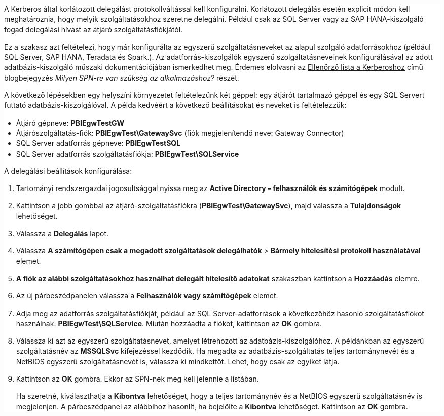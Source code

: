 A Kerberos által korlátozott delegálást protokollváltással kell konfigurálni. Korlátozott delegálás esetén explicit módon kell meghatároznia, hogy melyik szolgáltatásokhoz szeretne delegálni. Például csak az SQL Server vagy az SAP HANA-kiszolgáló fogad delegálási hívást az átjáró szolgáltatásfiókjától.

Ez a szakasz azt feltételezi, hogy már konfigurálta az egyszerű szolgáltatásneveket az alapul szolgáló adatforrásokhoz (például SQL Server, SAP HANA, Teradata és Spark.). Az adatforrás-kiszolgálók egyszerű szolgáltatásneveinek konfigurálásával az adott adatbázis-kiszolgáló műszaki dokumentációjában ismerkedhet meg. Érdemes elolvasni az [Ellenőrző lista a Kerberoshoz](https://techcommunity.microsoft.com/t5/SQL-Server-Support/My-Kerberos-Checklist-8230/ba-p/316160) című blogbejegyzés *Milyen SPN-re van szükség az alkalmazáshoz?* részét.

A következő lépésekben egy helyszíni környezetet feltételezünk két géppel: egy átjárót tartalmazó géppel és egy SQL Servert futtató adatbázis-kiszolgálóval. A példa kedvéért a következő beállításokat és neveket is feltételezzük:

* Átjáró gépneve: **PBIEgwTestGW**
* Átjárószolgáltatás-fiók: **PBIEgwTest\GatewaySvc** (fiók megjelenítendő neve: Gateway Connector)
* SQL Server adatforrás gépneve: **PBIEgwTestSQL**
* SQL Server adatforrás szolgáltatásfiókja: **PBIEgwTest\SQLService**

A delegálási beállítások konfigurálása:

1. Tartományi rendszergazdai jogosultsággal nyissa meg az **Active Directory – felhasználók és számítógépek** modult.

2. Kattintson a jobb gombbal az átjáró-szolgáltatásfiókra (**PBIEgwTest\GatewaySvc**), majd válassza a **Tulajdonságok** lehetőséget.

3. Válassza a **Delegálás** lapot.

4. Válassza **A számítógépen csak a megadott szolgáltatások delegálhatók** > **Bármely hitelesítési protokoll használatával** elemet.

5. **A fiók az alábbi szolgáltatásokhoz használhat delegált hitelesítő adatokat** szakaszban kattintson a **Hozzáadás** elemre.

6. Az új párbeszédpanelen válassza a **Felhasználók vagy számítógépek** elemet.

7. Adja meg az adatforrás szolgáltatásfiókját, például az SQL Server-adatforrások a következőhöz hasonló szolgáltatásfiókot használnak: **PBIEgwTest\SQLService**. Miután hozzáadta a fiókot, kattintson az **OK** gombra.

8. Válassza ki azt az egyszerű szolgáltatásnevet, amelyet létrehozott az adatbázis-kiszolgálóhoz. A példánkban az egyszerű szolgáltatásnév az **MSSQLSvc** kifejezéssel kezdődik. Ha megadta az adatbázis-szolgáltatás teljes tartománynevét és a NetBIOS egyszerű szolgáltatásnevét is, válassza ki mindkettőt. Lehet, hogy csak az egyiket látja.

9. Kattintson az **OK** gombra. Ekkor az SPN-nek meg kell jelennie a listában.

    Ha szeretné, kiválaszthatja a **Kibontva** lehetőséget, hogy a teljes tartománynév és a NetBIOS egyszerű szolgáltatásnév is megjelenjen. A párbeszédpanel az alábbihoz hasonlít, ha bejelölte a **Kibontva** lehetőséget. Kattintson az **OK** gombra.

